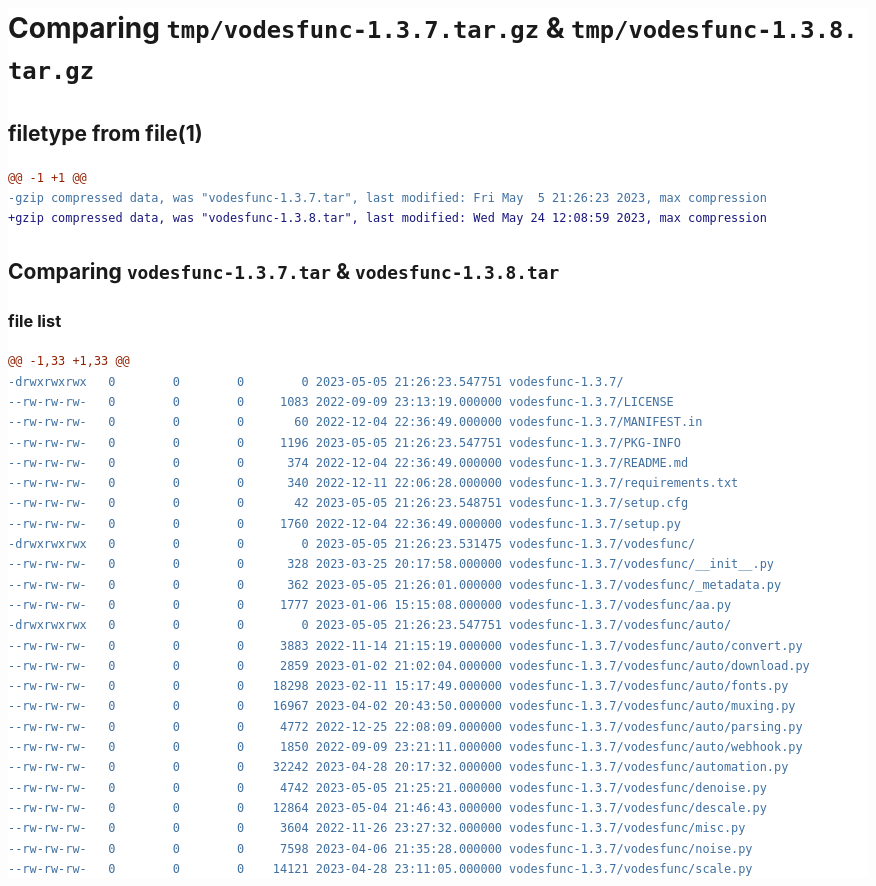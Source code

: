 # Comparing `tmp/vodesfunc-1.3.7.tar.gz` & `tmp/vodesfunc-1.3.8.tar.gz`

## filetype from file(1)

```diff
@@ -1 +1 @@
-gzip compressed data, was "vodesfunc-1.3.7.tar", last modified: Fri May  5 21:26:23 2023, max compression
+gzip compressed data, was "vodesfunc-1.3.8.tar", last modified: Wed May 24 12:08:59 2023, max compression
```

## Comparing `vodesfunc-1.3.7.tar` & `vodesfunc-1.3.8.tar`

### file list

```diff
@@ -1,33 +1,33 @@
-drwxrwxrwx   0        0        0        0 2023-05-05 21:26:23.547751 vodesfunc-1.3.7/
--rw-rw-rw-   0        0        0     1083 2022-09-09 23:13:19.000000 vodesfunc-1.3.7/LICENSE
--rw-rw-rw-   0        0        0       60 2022-12-04 22:36:49.000000 vodesfunc-1.3.7/MANIFEST.in
--rw-rw-rw-   0        0        0     1196 2023-05-05 21:26:23.547751 vodesfunc-1.3.7/PKG-INFO
--rw-rw-rw-   0        0        0      374 2022-12-04 22:36:49.000000 vodesfunc-1.3.7/README.md
--rw-rw-rw-   0        0        0      340 2022-12-11 22:06:28.000000 vodesfunc-1.3.7/requirements.txt
--rw-rw-rw-   0        0        0       42 2023-05-05 21:26:23.548751 vodesfunc-1.3.7/setup.cfg
--rw-rw-rw-   0        0        0     1760 2022-12-04 22:36:49.000000 vodesfunc-1.3.7/setup.py
-drwxrwxrwx   0        0        0        0 2023-05-05 21:26:23.531475 vodesfunc-1.3.7/vodesfunc/
--rw-rw-rw-   0        0        0      328 2023-03-25 20:17:58.000000 vodesfunc-1.3.7/vodesfunc/__init__.py
--rw-rw-rw-   0        0        0      362 2023-05-05 21:26:01.000000 vodesfunc-1.3.7/vodesfunc/_metadata.py
--rw-rw-rw-   0        0        0     1777 2023-01-06 15:15:08.000000 vodesfunc-1.3.7/vodesfunc/aa.py
-drwxrwxrwx   0        0        0        0 2023-05-05 21:26:23.547751 vodesfunc-1.3.7/vodesfunc/auto/
--rw-rw-rw-   0        0        0     3883 2022-11-14 21:15:19.000000 vodesfunc-1.3.7/vodesfunc/auto/convert.py
--rw-rw-rw-   0        0        0     2859 2023-01-02 21:02:04.000000 vodesfunc-1.3.7/vodesfunc/auto/download.py
--rw-rw-rw-   0        0        0    18298 2023-02-11 15:17:49.000000 vodesfunc-1.3.7/vodesfunc/auto/fonts.py
--rw-rw-rw-   0        0        0    16967 2023-04-02 20:43:50.000000 vodesfunc-1.3.7/vodesfunc/auto/muxing.py
--rw-rw-rw-   0        0        0     4772 2022-12-25 22:08:09.000000 vodesfunc-1.3.7/vodesfunc/auto/parsing.py
--rw-rw-rw-   0        0        0     1850 2022-09-09 23:21:11.000000 vodesfunc-1.3.7/vodesfunc/auto/webhook.py
--rw-rw-rw-   0        0        0    32242 2023-04-28 20:17:32.000000 vodesfunc-1.3.7/vodesfunc/automation.py
--rw-rw-rw-   0        0        0     4742 2023-05-05 21:25:21.000000 vodesfunc-1.3.7/vodesfunc/denoise.py
--rw-rw-rw-   0        0        0    12864 2023-05-04 21:46:43.000000 vodesfunc-1.3.7/vodesfunc/descale.py
--rw-rw-rw-   0        0        0     3604 2022-11-26 23:27:32.000000 vodesfunc-1.3.7/vodesfunc/misc.py
--rw-rw-rw-   0        0        0     7598 2023-04-06 21:35:28.000000 vodesfunc-1.3.7/vodesfunc/noise.py
--rw-rw-rw-   0        0        0    14121 2023-04-28 23:11:05.000000 vodesfunc-1.3.7/vodesfunc/scale.py
```